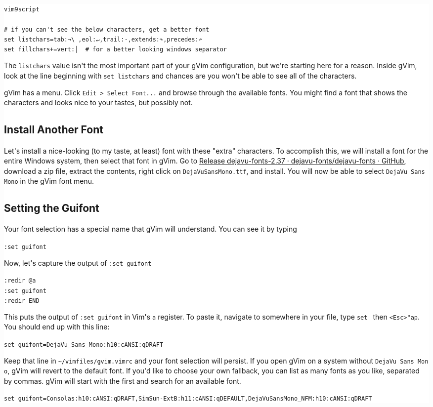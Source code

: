 ```vim
vim9script

# if you can't see the below characters, get a better font
set listchars=tab:→\ ,eol:↵,trail:·,extends:↷,precedes:↶
set fillchars+=vert:│  # for a better looking windows separator
```

The `listchars` value isn't the most important part of your gVim configuration, but we're starting here for a reason. Inside gVim, look at the line beginning with `set listchars` and chances are you won't be able to see all of the characters.

gVim has a menu. Click `Edit > Select Font...` and browse through the available fonts. You  might find a font that shows the characters and looks nice to your tastes, but possibly not.

## Install Another Font

Let's install a nice-looking (to my taste, at least) font with these "extra" characters. To accomplish this, we will install a font for the entire Windows system, then select that font in gVim. Go to [Release dejavu-fonts-2.37 · dejavu-fonts/dejavu-fonts · GitHub](https://github.com/dejavu-fonts/dejavu-fonts/releases/tag/version_2_37), download a zip file, extract the contents, right click on `DejaVuSansMono.ttf`, and install. You will now be able to select `DejaVu Sans Mono` in the gVim font menu.

## Setting the Guifont

Your font selection has a special name that gVim will understand. You can see it by typing

```vim
:set guifont
```

Now, let's capture the output of `:set guifont`

```vim
:redir @a
:set guifont
:redir END
```

This puts the output of `:set guifont` in Vim's `a` register. To paste it, navigate to somewhere in your file, type `set ` then `<Esc>"ap`. You should end up with this line:

```vim
set guifont=DejaVu_Sans_Mono:h10:cANSI:qDRAFT
```

Keep that line in `~/vimfiles/gvim.vimrc` and your font selection will persist. If you open gVim on a system without `DejaVu Sans Mono`, gVim will revert to the default font. If you'd like to choose your own fallback, you  can list as many fonts as you like, separated by commas. gVim will start with the first and search for an available font.

```vim
set guifont=Consolas:h10:cANSI:qDRAFT,SimSun-ExtB:h11:cANSI:qDEFAULT,DejaVuSansMono_NFM:h10:cANSI:qDRAFT
```
